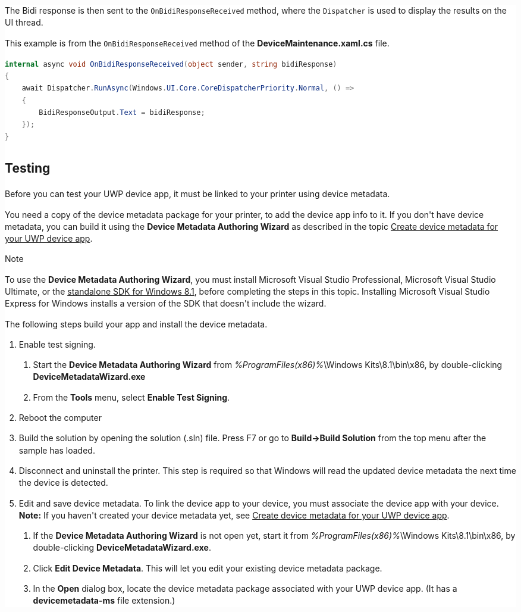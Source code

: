 The Bidi response is then sent to the `OnBidiResponseReceived` method, where the `Dispatcher` is used to display the results on the UI thread.

This example is from the `OnBidiResponseReceived` method of the **DeviceMaintenance.xaml.cs** file.

```csharp
internal async void OnBidiResponseReceived(object sender, string bidiResponse)
{
    await Dispatcher.RunAsync(Windows.UI.Core.CoreDispatcherPriority.Normal, () =>
    {
        BidiResponseOutput.Text = bidiResponse;
    });
}
```

## Testing

Before you can test your UWP device app, it must be linked to your printer using device metadata.

You need a copy of the device metadata package for your printer, to add the device app info to it. If you don't have device metadata, you can build it using the **Device Metadata Authoring Wizard** as described in the topic [Create device metadata for your UWP device app](./step-2--create-device-metadata.md).

> [!NOTE]
> To use the **Device Metadata Authoring Wizard**, you must install Microsoft Visual Studio Professional, Microsoft Visual Studio Ultimate, or the [standalone SDK for Windows 8.1](https://go.microsoft.com/fwlink/p/?linkid=309209), before completing the steps in this topic. Installing Microsoft Visual Studio Express for Windows installs a version of the SDK that doesn't include the wizard.

The following steps build your app and install the device metadata.

1. Enable test signing.

    1. Start the **Device Metadata Authoring Wizard** from *%ProgramFiles(x86)%*\\Windows Kits\\8.1\\bin\\x86, by double-clicking **DeviceMetadataWizard.exe**

    1. From the **Tools** menu, select **Enable Test Signing**.

1. Reboot the computer

1. Build the solution by opening the solution (.sln) file. Press F7 or go to **Build-&gt;Build Solution** from the top menu after the sample has loaded.

1. Disconnect and uninstall the printer. This step is required so that Windows will read the updated device metadata the next time the device is detected.

1. Edit and save device metadata. To link the device app to your device, you must associate the device app with your device. **Note:** If you haven't created your device metadata yet, see [Create device metadata for your UWP device app](./step-2--create-device-metadata.md).

    1. If the **Device Metadata Authoring Wizard** is not open yet, start it from *%ProgramFiles(x86)%*\\Windows Kits\\8.1\\bin\\x86, by double-clicking **DeviceMetadataWizard.exe**.

    1. Click **Edit Device Metadata**. This will let you edit your existing device metadata package.

    1. In the **Open** dialog box, locate the device metadata package associated with your UWP device app. (It has a **devicemetadata-ms** file extension.)
